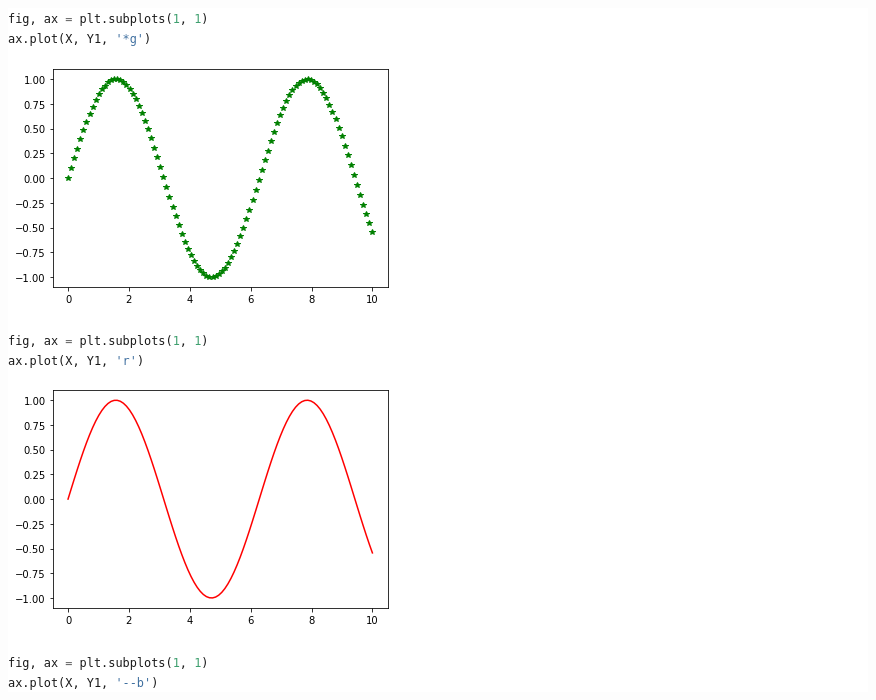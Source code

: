 


```python
fig, ax = plt.subplots(1, 1)
ax.plot(X, Y1, '*g')
```



    
![png](output_29_1.png)
    



```python
fig, ax = plt.subplots(1, 1)
ax.plot(X, Y1, 'r')
```



    
![png](output_30_1.png)
    



```python
fig, ax = plt.subplots(1, 1)
ax.plot(X, Y1, '--b')
```


